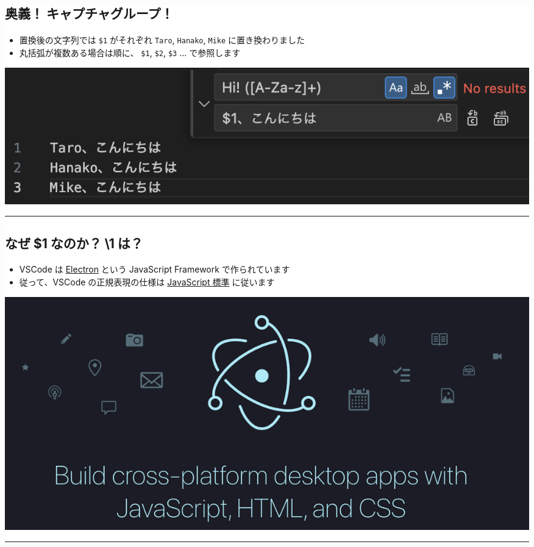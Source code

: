 
## 奥義！ キャプチャグループ！

* 置換後の文字列では `$1` がそれぞれ `Taro`, `Hanako`, `Mike` に置き換わりました
* 丸括弧が複数ある場合は順に、 `$1`, `$2`, `$3` ... で参照します

![Alt text](image-23.png)

---

## なぜ $1 なのか？ \1 は？

* VSCode は [Electron](https://www.electronjs.org/) という JavaScript Framework で作られています
* 従って、VSCode の正規表現の仕様は [JavaScript 標準](https://developer.mozilla.org/ja/docs/Web/JavaScript/Reference/Global_Objects/String/replace#%E7%BD%AE%E6%8F%9B%E6%96%87%E5%AD%97%E5%88%97%E3%81%A8%E3%81%97%E3%81%A6%E3%81%AE%E6%96%87%E5%AD%97%E5%88%97%E3%81%AE%E6%8C%87%E5%AE%9A) に従います

![Alt text](image-26.png)

---
